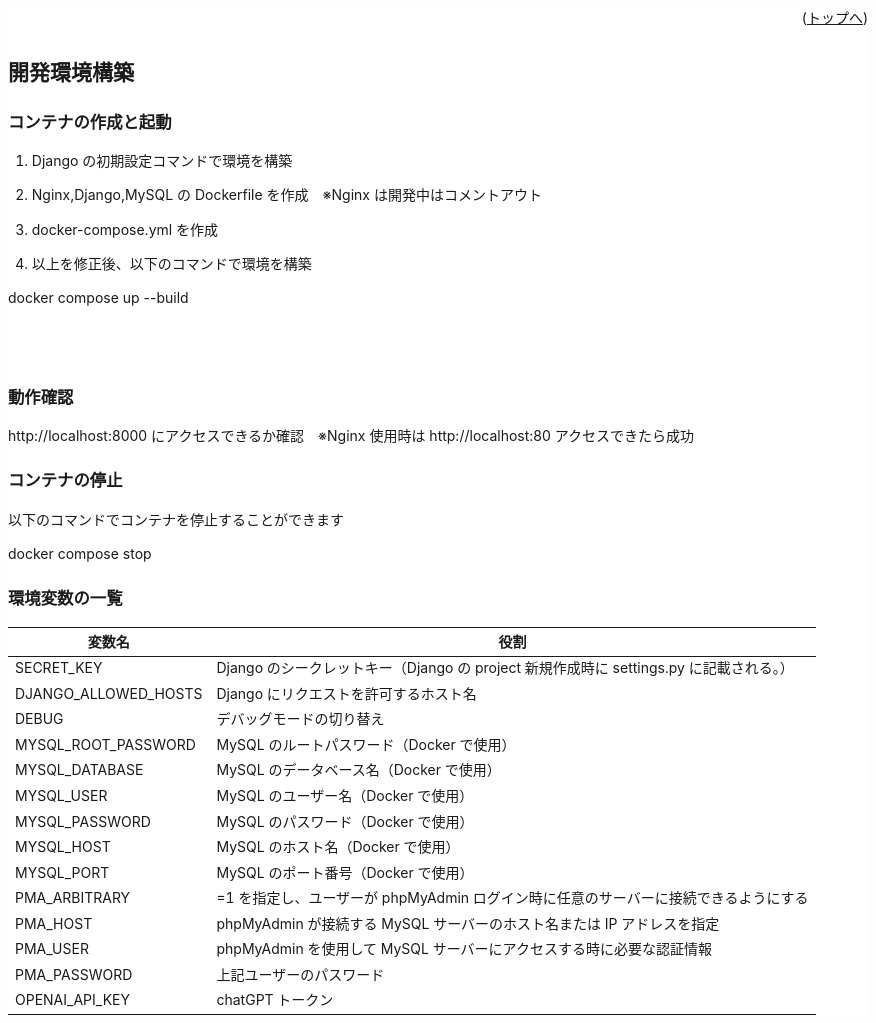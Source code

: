 
<p align="right">(<a href="#top">トップへ</a>)</p>

## 開発環境構築



### コンテナの作成と起動

1. Django の初期設定コマンドで環境を構築

2. Nginx,Django,MySQL の Dockerfile を作成　※Nginx は開発中はコメントアウト

3. docker-compose.yml を作成

4. 以上を修正後、以下のコマンドで環境を構築

docker compose up --build

<br><br>

### 動作確認

http://localhost:8000 にアクセスできるか確認　※Nginx 使用時は http://localhost:80
アクセスできたら成功

### コンテナの停止

以下のコマンドでコンテナを停止することができます

docker compose stop

### 環境変数の一覧

| 変数名               | 役割                                                                                   |
| -------------------- | -------------------------------------------------------------------------------------- |
| SECRET_KEY           | Django のシークレットキー（Django の project 新規作成時に settings.py に記載される。） |
| DJANGO_ALLOWED_HOSTS | Django にリクエストを許可するホスト名                                                  |
| DEBUG                | デバッグモードの切り替え                                                               |
| MYSQL_ROOT_PASSWORD  | MySQL のルートパスワード（Docker で使用）                                              |
| MYSQL_DATABASE       | MySQL のデータベース名（Docker で使用）                                                |
| MYSQL_USER           | MySQL のユーザー名（Docker で使用）                                                    |
| MYSQL_PASSWORD       | MySQL のパスワード（Docker で使用）                                                    |
| MYSQL_HOST           | MySQL のホスト名（Docker で使用）                                                      |
| MYSQL_PORT           | MySQL のポート番号（Docker で使用）                                                    |
| PMA_ARBITRARY        | =1 を指定し、ユーザーが phpMyAdmin ログイン時に任意のサーバーに接続できるようにする    |
| PMA_HOST             | phpMyAdmin が接続する MySQL サーバーのホスト名または IP アドレスを指定                 |
| PMA_USER             | phpMyAdmin を使用して MySQL サーバーにアクセスする時に必要な認証情報                   |
| PMA_PASSWORD         | 上記ユーザーのパスワード                                                               |
| OPENAI_API_KEY       | chatGPT トークン                                                                       |
